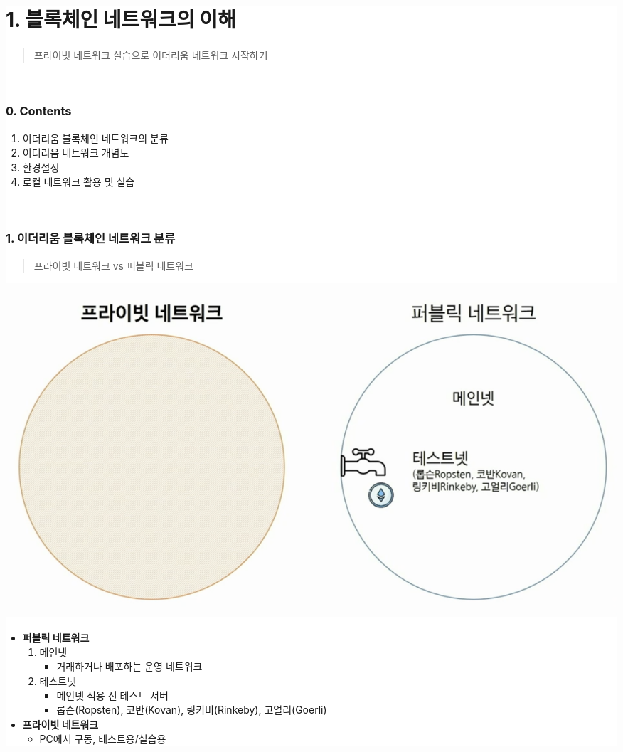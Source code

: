 # 1. 블록체인 네트워크의 이해

> 프라이빗 네트워크 실습으로 이더리움 네트워크 시작하기

​                

### 0. Contents

1. 이더리움 블록체인 네트워크의 분류
2. 이더리움 네트워크 개념도
3. 환경설정
4. 로컬 네트워크 활용 및 실습

​               

### 1. 이더리움 블록체인 네트워크 분류

> 프라이빗 네트워크 vs 퍼블릭 네트워크

![image-20220823005457889](blockchain_1.assets/image-20220823005457889.png)

* **퍼블릭 네트워크**
  1. 메인넷
     * 거래하거나 배포하는 운영 네트워크
  2. 테스트넷
     * 메인넷 적용 전 테스트 서버
     * 롭슨(Ropsten), 코반(Kovan), 링키비(Rinkeby), 고얼리(Goerli)
* **프라이빗 네트워크**
  * PC에서 구동, 테스트용/실습용
